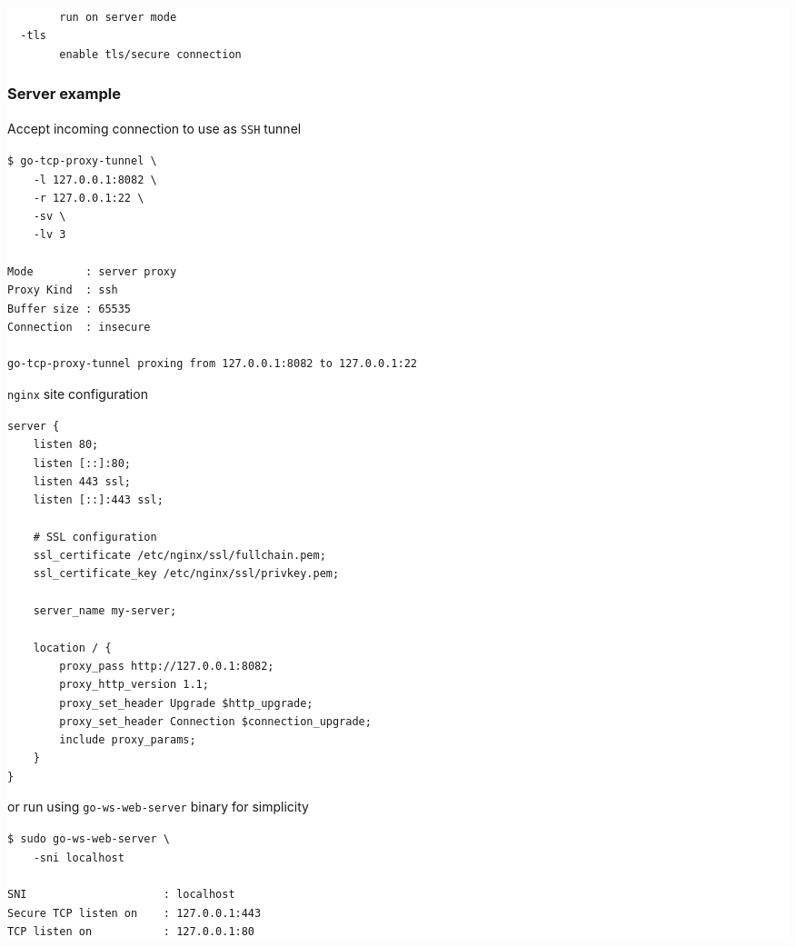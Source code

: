 ```
    	run on server mode
  -tls
    	enable tls/secure connection
```

### Server example

Accept incoming connection to use as `SSH` tunnel
```shell
$ go-tcp-proxy-tunnel \
    -l 127.0.0.1:8082 \
    -r 127.0.0.1:22 \
    -sv \
    -lv 3

Mode		: server proxy
Proxy Kind	: ssh
Buffer size	: 65535
Connection	: insecure

go-tcp-proxy-tunnel proxing from 127.0.0.1:8082 to 127.0.0.1:22
```

`nginx` site configuration
```
server {
    listen 80;
    listen [::]:80;
    listen 443 ssl;
    listen [::]:443 ssl;

    # SSL configuration
    ssl_certificate /etc/nginx/ssl/fullchain.pem;
    ssl_certificate_key /etc/nginx/ssl/privkey.pem;

    server_name my-server;

    location / {
        proxy_pass http://127.0.0.1:8082;
        proxy_http_version 1.1;
        proxy_set_header Upgrade $http_upgrade;
        proxy_set_header Connection $connection_upgrade;
        include proxy_params;
    }
}
```

or run using `go-ws-web-server` binary for simplicity
```shell
$ sudo go-ws-web-server \
    -sni localhost

SNI                     : localhost
Secure TCP listen on    : 127.0.0.1:443
TCP listen on           : 127.0.0.1:80
```
